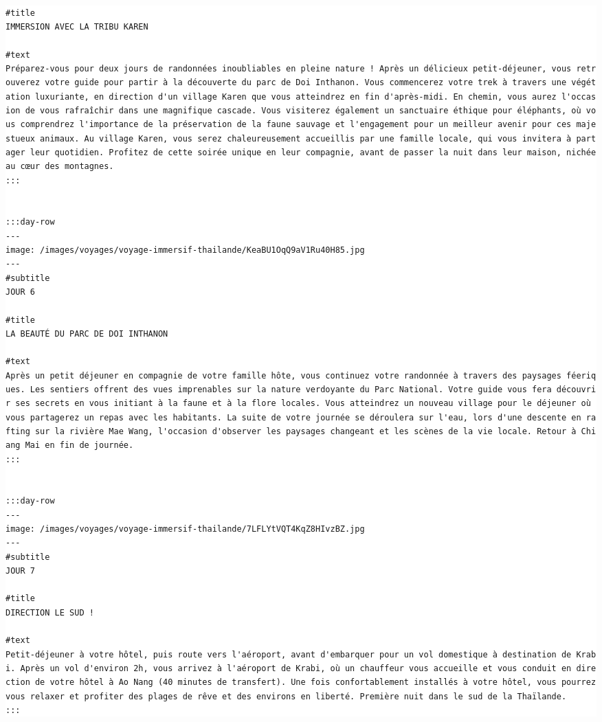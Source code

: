     #title
    IMMERSION AVEC LA TRIBU KAREN

    #text
    Préparez-vous pour deux jours de randonnées inoubliables en pleine nature ! Après un délicieux petit-déjeuner, vous retrouverez votre guide pour partir à la découverte du parc de Doi Inthanon. Vous commencerez votre trek à travers une végétation luxuriante, en direction d'un village Karen que vous atteindrez en fin d'après-midi. En chemin, vous aurez l'occasion de vous rafraîchir dans une magnifique cascade. Vous visiterez également un sanctuaire éthique pour éléphants, où vous comprendrez l'importance de la préservation de la faune sauvage et l'engagement pour un meilleur avenir pour ces majestueux animaux. Au village Karen, vous serez chaleureusement accueillis par une famille locale, qui vous invitera à partager leur quotidien. Profitez de cette soirée unique en leur compagnie, avant de passer la nuit dans leur maison, nichée au cœur des montagnes.
    :::
    

    :::day-row
    ---
    image: /images/voyages/voyage-immersif-thailande/KeaBU1OqQ9aV1Ru40H85.jpg
    ---
    #subtitle
    JOUR 6

    #title
    LA BEAUTÉ DU PARC DE DOI INTHANON

    #text
    Après un petit déjeuner en compagnie de votre famille hôte, vous continuez votre randonnée à travers des paysages féeriques. Les sentiers offrent des vues imprenables sur la nature verdoyante du Parc National. Votre guide vous fera découvrir ses secrets en vous initiant à la faune et à la flore locales. Vous atteindrez un nouveau village pour le déjeuner où vous partagerez un repas avec les habitants. La suite de votre journée se déroulera sur l'eau, lors d'une descente en rafting sur la rivière Mae Wang, l'occasion d'observer les paysages changeant et les scènes de la vie locale. Retour à Chiang Mai en fin de journée.
    :::
    

    :::day-row
    ---
    image: /images/voyages/voyage-immersif-thailande/7LFLYtVQT4KqZ8HIvzBZ.jpg
    ---
    #subtitle
    JOUR 7

    #title
    DIRECTION LE SUD !

    #text
    Petit-déjeuner à votre hôtel, puis route vers l'aéroport, avant d'embarquer pour un vol domestique à destination de Krabi. Après un vol d'environ 2h, vous arrivez à l'aéroport de Krabi, où un chauffeur vous accueille et vous conduit en direction de votre hôtel à Ao Nang (40 minutes de transfert). Une fois confortablement installés à votre hôtel, vous pourrez vous relaxer et profiter des plages de rêve et des environs en liberté. Première nuit dans le sud de la Thaïlande.
    :::
    